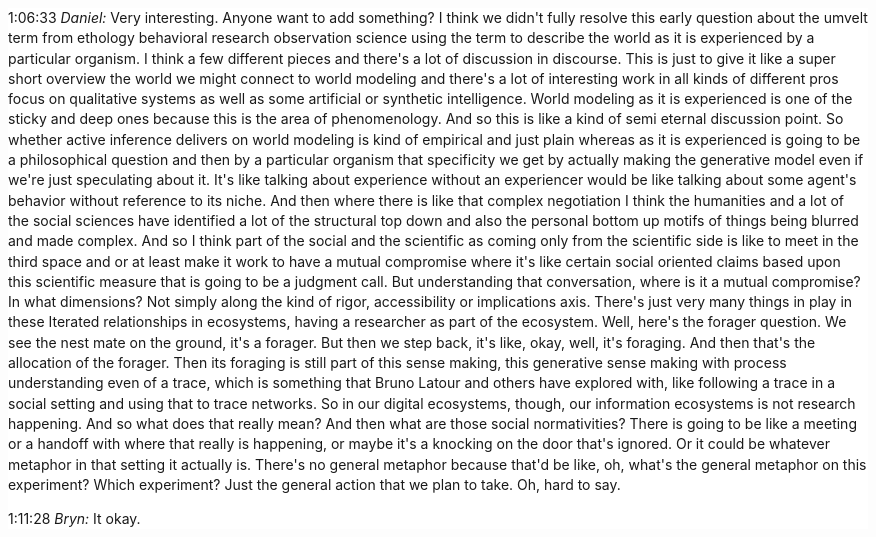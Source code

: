 1:06:33 _Daniel:_
Very interesting.
Anyone want to add something?
I think we didn't fully resolve this early question about the umvelt term from ethology behavioral research observation science using the term to describe the world as it is experienced by a particular organism.
I think a few different pieces and there's a lot of discussion in discourse.
This is just to give it like a super short overview the world we might connect to world modeling and there's a lot of interesting work in all kinds of different pros focus on qualitative systems as well as some artificial or synthetic intelligence.
World modeling as it is experienced is one of the sticky and deep ones because this is the area of phenomenology.
And so this is like a kind of semi eternal discussion point.
So whether active inference delivers on world modeling is kind of empirical and just plain whereas as it is experienced is going to be a philosophical question and then by a particular organism that specificity we get by actually making the generative model even if we're just speculating about it.
It's like talking about experience without an experiencer would be like talking about some agent's behavior without reference to its niche.
And then where there is like that complex negotiation I think the humanities and a lot of the social sciences have identified a lot of the structural top down and also the personal bottom up motifs of things being blurred and made complex.
And so I think part of the social and the scientific as coming only from the scientific side is like to meet in the third space and or at least make it work to have a mutual compromise where it's like certain social oriented claims based upon this scientific measure that is going to be a judgment call.
But understanding that conversation, where is it a mutual compromise?
In what dimensions?
Not simply along the kind of rigor, accessibility or implications axis.
There's just very many things in play in these Iterated relationships in ecosystems, having a researcher as part of the ecosystem.
Well, here's the forager question.
We see the nest mate on the ground, it's a forager.
But then we step back, it's like, okay, well, it's foraging.
And then that's the allocation of the forager.
Then its foraging is still part of this sense making, this generative sense making with process understanding even of a trace, which is something that Bruno Latour and others have explored with, like following a trace in a social setting and using that to trace networks.
So in our digital ecosystems, though, our information ecosystems is not research happening.
And so what does that really mean?
And then what are those social normativities?
There is going to be like a meeting or a handoff with where that really is happening, or maybe it's a knocking on the door that's ignored.
Or it could be whatever metaphor in that setting it actually is.
There's no general metaphor because that'd be like, oh, what's the general metaphor on this experiment?
Which experiment?
Just the general action that we plan to take.
Oh, hard to say.

1:11:28 _Bryn:_
It okay.
